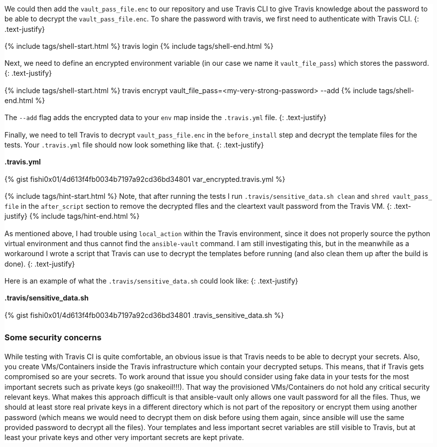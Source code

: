 We could then add the `vault_pass_file.enc` to our repository and use Travis CLI to give Travis knowledge about the password to be able to decrypt the `vault_pass_file.enc`. 
To share the password with travis, we first need to authenticate with Travis CLI.
{: .text-justify}

{% include tags/shell-start.html %}
travis login
{% include tags/shell-end.html %}

Next, we need to define an encrypted environment variable (in our case we name it `vault_file_pass`) which stores the password.
{: .text-justify}

{% include tags/shell-start.html %}
travis encrypt vault_file_pass=&lt;my-very-strong-password&gt; --add
{% include tags/shell-end.html %}

The `--add` flag adds the encrypted data to your `env` map inside the `.travis.yml` file. 
{: .text-justify}

Finally, we need to tell Travis to decrypt `vault_pass_file.enc` in the `before_install` step and decrypt the template files for the tests. 
Your `.travis.yml` file should now look something like that.
{: .text-justify}

**.travis.yml**

{% gist fishi0x01/4d613f4fb0034b7197a92cd36bd34801 var_encrypted.travis.yml %}

{% include tags/hint-start.html %}
Note, that after running the tests I run `.travis/sensitive_data.sh clean` and `shred vault_pass_file` in the `after_script` section to remove the decrypted flles and the cleartext vault password from the Travis VM. 
{: .text-justify}
{% include tags/hint-end.html %}

As mentioned above, I had trouble using `local_action` within the Travis environment, since it does not properly source the python virtual environment and thus cannot find the `ansible-vault` command. 
I am still investigating this, but in the meanwhile as a workaround I wrote a script that Travis can use to decrypt the templates before running (and also clean them up after the build is done).
{: .text-justify}

Here is an example of what the `.travis/sensitive_data.sh` could look like:
{: .text-justify}

**.travis/sensitive_data.sh**

{% gist fishi0x01/4d613f4fb0034b7197a92cd36bd34801 .travis_sensitive_data.sh %}

### Some security concerns ###

While testing with Travis CI is quite comfortable, an obvious issue is that Travis needs to be able to decrypt your secrets. 
Also, you create VMs/Containers inside the Travis infrastructure which contain your decrypted setups. 
This means, that if Travis gets compromised so are your secrets. 
To work around that issue you should consider using fake data in your tests for the most important secrets such as private keys (go snakeoil!!!). 
That way the provisioned VMs/Containers do not hold any critical security relevant keys. 
What makes this approach difficult is that ansible-vault only allows one vault password for all the files. 
Thus, we should at least store real private keys in a different directory which is not part of the repository or encrypt them using another password (which means we would need to decrypt them on disk before using them again, since ansible will use the same provided password to decrypt all the files). 
Your templates and less important secret variables are still visible to Travis, but at least your private keys and other very important secrets are kept private. 